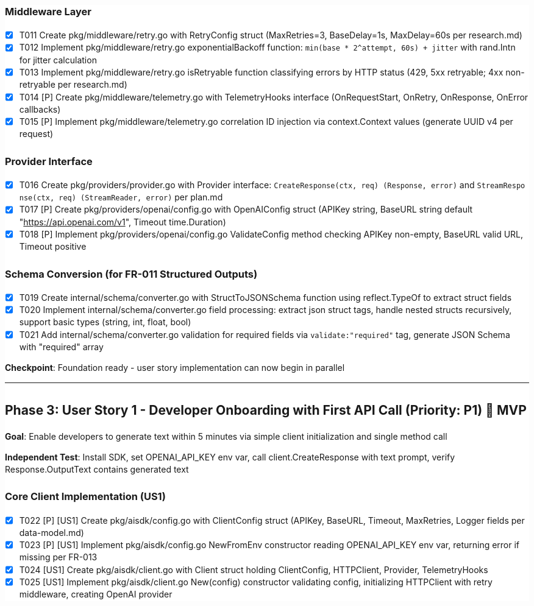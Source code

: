 ### Middleware Layer

- [X] T011 Create pkg/middleware/retry.go with RetryConfig struct (MaxRetries=3, BaseDelay=1s, MaxDelay=60s per research.md)
- [X] T012 Implement pkg/middleware/retry.go exponentialBackoff function: `min(base * 2^attempt, 60s) + jitter` with rand.Intn for jitter calculation
- [X] T013 Implement pkg/middleware/retry.go isRetryable function classifying errors by HTTP status (429, 5xx retryable; 4xx non-retryable per research.md)
- [X] T014 [P] Create pkg/middleware/telemetry.go with TelemetryHooks interface (OnRequestStart, OnRetry, OnResponse, OnError callbacks)
- [X] T015 [P] Implement pkg/middleware/telemetry.go correlation ID injection via context.Context values (generate UUID v4 per request)

### Provider Interface

- [X] T016 Create pkg/providers/provider.go with Provider interface: `CreateResponse(ctx, req) (Response, error)` and `StreamResponse(ctx, req) (StreamReader, error)` per plan.md
- [X] T017 [P] Create pkg/providers/openai/config.go with OpenAIConfig struct (APIKey string, BaseURL string default "https://api.openai.com/v1", Timeout time.Duration)
- [X] T018 [P] Implement pkg/providers/openai/config.go ValidateConfig method checking APIKey non-empty, BaseURL valid URL, Timeout positive

### Schema Conversion (for FR-011 Structured Outputs)

- [X] T019 Create internal/schema/converter.go with StructToJSONSchema function using reflect.TypeOf to extract struct fields
- [X] T020 Implement internal/schema/converter.go field processing: extract json struct tags, handle nested structs recursively, support basic types (string, int, float, bool)
- [X] T021 Add internal/schema/converter.go validation for required fields via `validate:"required"` tag, generate JSON Schema with "required" array

**Checkpoint**: Foundation ready - user story implementation can now begin in parallel

---

## Phase 3: User Story 1 - Developer Onboarding with First API Call (Priority: P1) 🎯 MVP

**Goal**: Enable developers to generate text within 5 minutes via simple client initialization and single method call

**Independent Test**: Install SDK, set OPENAI_API_KEY env var, call client.CreateResponse with text prompt, verify Response.OutputText contains generated text

### Core Client Implementation (US1)

- [X] T022 [P] [US1] Create pkg/aisdk/config.go with ClientConfig struct (APIKey, BaseURL, Timeout, MaxRetries, Logger fields per data-model.md)
- [X] T023 [P] [US1] Implement pkg/aisdk/config.go NewFromEnv constructor reading OPENAI_API_KEY env var, returning error if missing per FR-013
- [X] T024 [US1] Create pkg/aisdk/client.go with Client struct holding ClientConfig, HTTPClient, Provider, TelemetryHooks
- [X] T025 [US1] Implement pkg/aisdk/client.go New(config) constructor validating config, initializing HTTPClient with retry middleware, creating OpenAI provider
